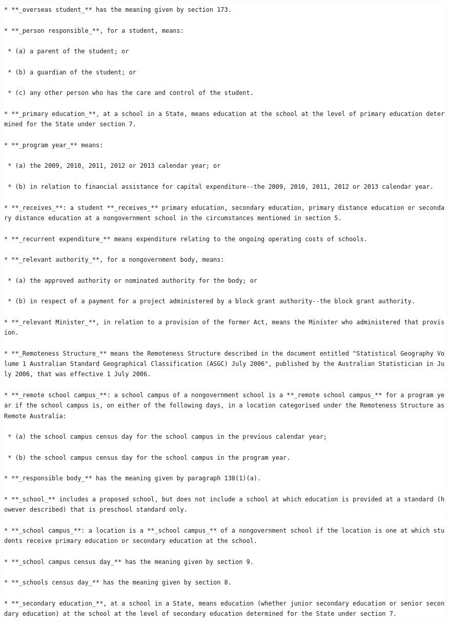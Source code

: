    * **_overseas student_** has the meaning given by section 173.

    * **_person responsible_**, for a student, means:

     * (a) a parent of the student; or

     * (b) a guardian of the student; or

     * (c) any other person who has the care and control of the student.

    * **_primary education_**, at a school in a State, means education at the school at the level of primary education determined for the State under section 7.

    * **_program year_** means:

     * (a) the 2009, 2010, 2011, 2012 or 2013 calendar year; or

     * (b) in relation to financial assistance for capital expenditure--the 2009, 2010, 2011, 2012 or 2013 calendar year.

    * **_receives_**: a student **_receives_** primary education, secondary education, primary distance education or secondary distance education at a nongovernment school in the circumstances mentioned in section 5.

    * **_recurrent expenditure_** means expenditure relating to the ongoing operating costs of schools.

    * **_relevant authority_**, for a nongovernment body, means:

     * (a) the approved authority or nominated authority for the body; or

     * (b) in respect of a payment for a project administered by a block grant authority--the block grant authority.

    * **_relevant Minister_**, in relation to a provision of the former Act, means the Minister who administered that provision.

    * **_Remoteness Structure_** means the Remoteness Structure described in the document entitled "Statistical Geography Volume 1 Australian Standard Geographical Classification (ASGC) July 2006", published by the Australian Statistician in July 2006, that was effective 1 July 2006.

    * **_remote school campus_**: a school campus of a nongovernment school is a **_remote school campus_** for a program year if the school campus is, on either of the following days, in a location categorised under the Remoteness Structure as Remote Australia:

     * (a) the school campus census day for the school campus in the previous calendar year;

     * (b) the school campus census day for the school campus in the program year.

    * **_responsible body_** has the meaning given by paragraph 138(1)(a).

    * **_school_** includes a proposed school, but does not include a school at which education is provided at a standard (however described) that is preschool standard only.

    * **_school campus_**: a location is a **_school campus_** of a nongovernment school if the location is one at which students receive primary education or secondary education at the school.

    * **_school campus census day_** has the meaning given by section 9.

    * **_schools census day_** has the meaning given by section 8.

    * **_secondary education_**, at a school in a State, means education (whether junior secondary education or senior secondary education) at the school at the level of secondary education determined for the State under section 7.
